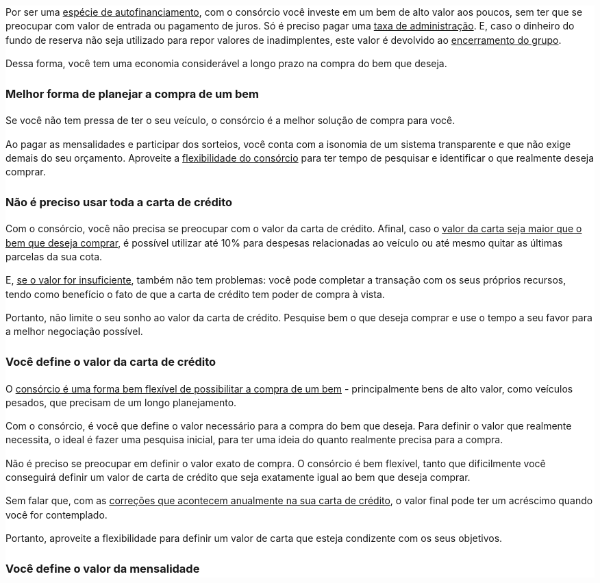 Por ser uma [espécie de autofinanciamento](https://www.embracon.com.br/blog/autofinanciamento-o-que-e-e-como-um-consorcio-pode-ajuda-lo), com o consórcio você investe em um bem de alto valor aos poucos, sem ter que se preocupar com valor de entrada ou pagamento de juros. Só é preciso pagar uma [taxa de administração](https://www.embracon.com.br/blog/como-funciona-a-taxa-de-administracao-de-um-consorcio). E, caso o dinheiro do fundo de reserva não seja utilizado para repor valores de inadimplentes, este valor é devolvido ao [encerramento do grupo](https://www.embracon.com.br/blog/como-funciona-o-encerramento-do-grupo-de-um-consorcio).

Dessa forma, você tem uma economia considerável a longo prazo na compra do bem que deseja.

### Melhor forma de planejar a compra de um bem 

Se você não tem pressa de ter o seu veículo, o consórcio é a melhor solução de compra para você.

Ao pagar as mensalidades e participar dos sorteios, você conta com a isonomia de um sistema transparente e que não exige demais do seu orçamento. Aproveite a [flexibilidade do consórcio](https://www.embracon.com.br/blog/confira-10-vantagens-indiscutiveis-do-consorcio) para ter tempo de pesquisar e identificar o que realmente deseja comprar.

### Não é preciso usar toda a carta de crédito 

Com o consórcio, você não precisa se preocupar com o valor da carta de crédito. Afinal, caso o [valor da carta seja maior que o bem que deseja comprar](https://www.embracon.com.br/blog/e-possivel-comprar-um-bem-maior-do-que-minha-carta-de-credito-a-embracon-responde), é possível utilizar até 10% para despesas relacionadas ao veículo ou até mesmo quitar as últimas parcelas da sua cota.

E, [se o valor for insuficiente](https://www.embracon.com.br/blog/sou-obrigado-a-usar-todo-o-valor-da-carta-de-credito), também não tem problemas: você pode completar a transação com os seus próprios recursos, tendo como benefício o fato de que a carta de crédito tem poder de compra à vista.

Portanto, não limite o seu sonho ao valor da carta de crédito. Pesquise bem o que deseja comprar e use o tempo a seu favor para a melhor negociação possível.

### Você define o valor da carta de crédito 

O [consórcio é uma forma bem flexível de possibilitar a compra de um bem](https://www.embracon.com.br/blog/as-principais-vantagens-do-consorcio) - principalmente bens de alto valor, como veículos pesados, que precisam de um longo planejamento.

Com o consórcio, é você que define o valor necessário para a compra do bem que deseja. Para definir o valor que realmente necessita, o ideal é fazer uma pesquisa inicial, para ter uma ideia do quanto realmente precisa para a compra.

Não é preciso se preocupar em definir o valor exato de compra. O consórcio é bem flexível, tanto que dificilmente você conseguirá definir um valor de carta de crédito que seja exatamente igual ao bem que deseja comprar.

Sem falar que, com as [correções que acontecem anualmente na sua carta de crédito](https://www.embracon.com.br/blog/reajuste-do-consorcio-entenda), o valor final pode ter um acréscimo quando você for contemplado.

Portanto, aproveite a flexibilidade para definir um valor de carta que esteja condizente com os seus objetivos.

### Você define o valor da mensalidade 
